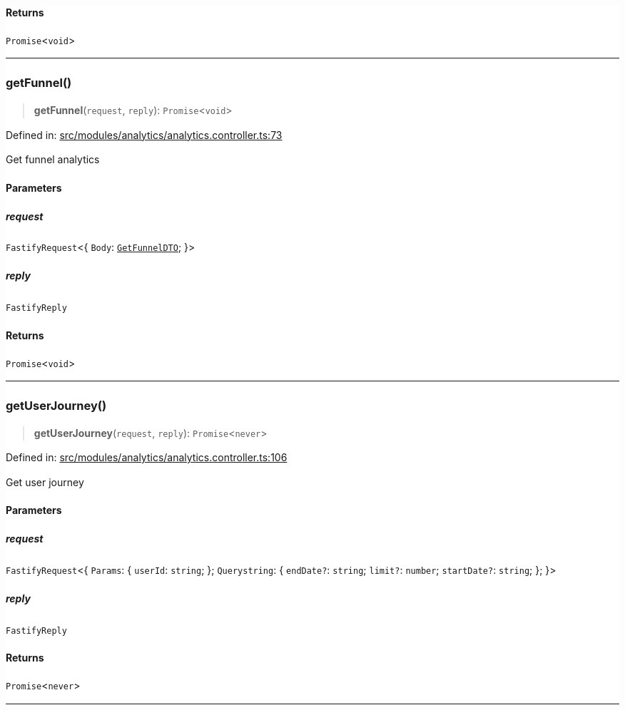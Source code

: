 #### Returns

`Promise`\<`void`\>

***

### getFunnel()

> **getFunnel**(`request`, `reply`): `Promise`\<`void`\>

Defined in: [src/modules/analytics/analytics.controller.ts:73](https://github.com/maemreyo/saas-4cus-nodejs/blob/1a77de11cd6eaefe66c31c7f5de281673fc25ce5/src/modules/analytics/analytics.controller.ts#L73)

Get funnel analytics

#### Parameters

##### request

`FastifyRequest`\<\{ `Body`: [`GetFunnelDTO`](../../analytics.dto/classes/GetFunnelDTO.md); \}\>

##### reply

`FastifyReply`

#### Returns

`Promise`\<`void`\>

***

### getUserJourney()

> **getUserJourney**(`request`, `reply`): `Promise`\<`never`\>

Defined in: [src/modules/analytics/analytics.controller.ts:106](https://github.com/maemreyo/saas-4cus-nodejs/blob/1a77de11cd6eaefe66c31c7f5de281673fc25ce5/src/modules/analytics/analytics.controller.ts#L106)

Get user journey

#### Parameters

##### request

`FastifyRequest`\<\{ `Params`: \{ `userId`: `string`; \}; `Querystring`: \{ `endDate?`: `string`; `limit?`: `number`; `startDate?`: `string`; \}; \}\>

##### reply

`FastifyReply`

#### Returns

`Promise`\<`never`\>

***
